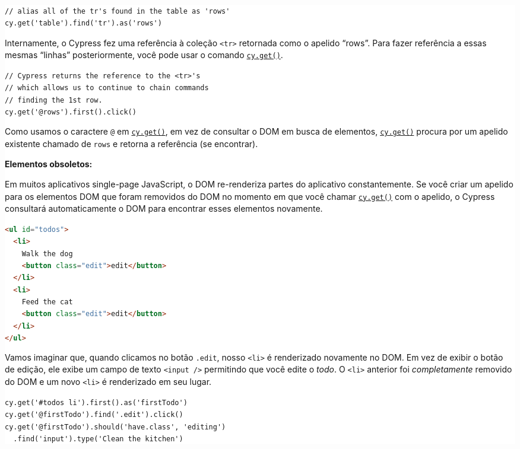 ```JS
// alias all of the tr's found in the table as 'rows'
cy.get('table').find('tr').as('rows')
```

[//]: <> (TODO - Adicionar links - comando cy.get)
Internamente, o Cypress fez uma referência à coleção `<tr>` retornada como o apelido “rows”. Para fazer referência a essas
mesmas “linhas” posteriormente, você pode usar o comando [`cy.get()`](https://docs.cypress.io/api/commands/get.html).

```JS
// Cypress returns the reference to the <tr>'s
// which allows us to continue to chain commands
// finding the 1st row.
cy.get('@rows').first().click()
```

[//]: <> (TODO - Adicionar links - comando cy.get)
Como usamos o caractere `@` em [`cy.get()`](https://docs.cypress.io/api/commands/get.html), em vez de consultar o DOM em
busca de elementos, [`cy.get()`](https://docs.cypress.io/api/commands/get.html) procura por um apelido existente chamado
de `rows` e retorna a referência (se encontrar).

**Elementos obsoletos:**

[//]: <> (TODO - Adicionar links - comando cy.get)
Em muitos aplicativos single-page JavaScript, o DOM re-renderiza partes do aplicativo constantemente. Se você criar
um apelido para os elementos DOM que foram removidos do DOM no momento em que você chamar [`cy.get()`](https://docs.cypress.io/api/commands/get.html)
com o apelido, o Cypress consultará automaticamente o DOM para encontrar esses elementos novamente.

```HTML
<ul id="todos">
  <li>
    Walk the dog
    <button class="edit">edit</button>
  </li>
  <li>
    Feed the cat
    <button class="edit">edit</button>
  </li>
</ul>
```

Vamos imaginar que, quando clicamos no botão `.edit`, nosso `<li>` é renderizado novamente no DOM. Em vez de exibir o botão
de edição, ele exibe um campo de texto `<input />` permitindo que você edite o *todo*. O `<li>` anterior foi *completamente*
removido do DOM e um novo `<li>` é renderizado em seu lugar.

```JS
cy.get('#todos li').first().as('firstTodo')
cy.get('@firstTodo').find('.edit').click()
cy.get('@firstTodo').should('have.class', 'editing')
  .find('input').type('Clean the kitchen')
```


[//]: <> (TODO - Adicionar links - comando cypress .then)
[//]: <> (TODO - Adicionar links - comandos cypress .as)
[//]: <> (TODO - Adicionar links - comando cy.fixture)
[//]: <> (TODO - Adicionar links - comando cypress .then)
[//]: <> (TODO - Adicionar links - comando wrap)
[//]: <> (TODO - Adicionar links - rotas)
[//]: <> (TODO - Adicionar links - requisições de rede)
[//]: <> (TODO - Adicionar links - requisições)